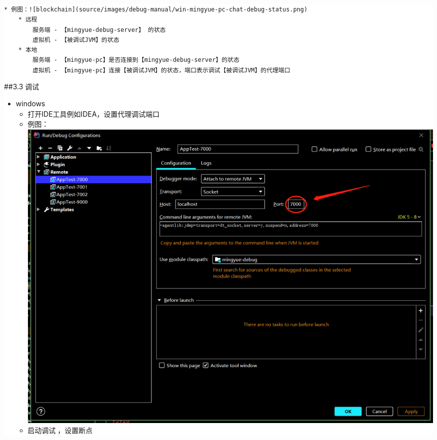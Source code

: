     * 例图：![blockchain](source/images/debug-manual/win-mingyue-pc-chat-debug-status.png)
        * 远程 
            服务端 - 【mingyue-debug-server】 的状态
            虚拟机 - 【被调试JVM】的状态
        * 本地
            服务端 - 【mingyue-pc】是否连接到【mingyue-debug-server】的状态
            虚拟机 - 【mingyue-pc】连接【被调试JVM】的状态，端口表示调试【被调试JVM】的代理端口
##3.3 调试
 * windows
    * 打开IDE工具例如IDEA，设置代理调试端口
    * 例图：![blockchain](source/images/debug-manual/win-mingyue-pc-debug-ide.png)
    * 启动调试 ，设置断点